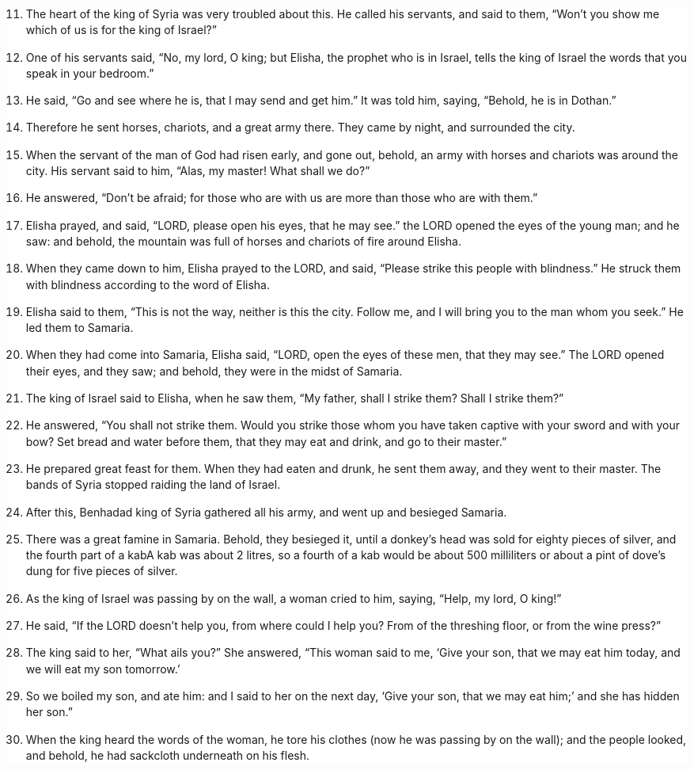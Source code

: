 11. The heart of the king of Syria was very troubled about this. He called his servants, and said to them, “Won’t you show me which of us is for the king of Israel?”  

12.   One of his servants said, “No, my lord, O king; but Elisha, the prophet who is in Israel, tells the king of Israel the words that you speak in your bedroom.”  

13.   He said, “Go and see where he is, that I may send and get him.”   It was told him, saying, “Behold, he is in Dothan.”  

14.   Therefore he sent horses, chariots, and a great army there. They came by night, and surrounded the city.

15. When the servant of the man of God had risen early, and gone out, behold, an army with horses and chariots was around the city. His servant said to him, “Alas, my master! What shall we do?”  

16.   He answered, “Don’t be afraid; for those who are with us are more than those who are with them.”

17. Elisha prayed, and said, “LORD, please open his eyes, that he may see.” the LORD opened the eyes of the young man; and he saw: and behold, the mountain was full of horses and chariots of fire around Elisha.

18. When they came down to him, Elisha prayed to the LORD, and said, “Please strike this people with blindness.”   He struck them with blindness according to the word of Elisha.

19. Elisha said to them, “This is not the way, neither is this the city. Follow me, and I will bring you to the man whom you seek.” He led them to Samaria.

20. When they had come into Samaria, Elisha said, “LORD, open the eyes of these men, that they may see.”   The LORD opened their eyes, and they saw; and behold, they were in the midst of Samaria.

21. The king of Israel said to Elisha, when he saw them, “My father, shall I strike them? Shall I strike them?”  

22.   He answered, “You shall not strike them. Would you strike those whom you have taken captive with your sword and with your bow? Set bread and water before them, that they may eat and drink, and go to their master.”  

23.   He prepared great feast for them. When they had eaten and drunk, he sent them away, and they went to their master. The bands of Syria stopped raiding the land of Israel.  

24.   After this, Benhadad king of Syria gathered all his army, and went up and besieged Samaria.

25. There was a great famine in Samaria. Behold, they besieged it, until a donkey’s head was sold for eighty pieces of silver, and the fourth part of a kabA kab was about 2 litres, so a fourth of a kab would be about 500 milliliters or about a pint of dove’s dung for five pieces of silver.

26. As the king of Israel was passing by on the wall, a woman cried to him, saying, “Help, my lord, O king!”  

27.   He said, “If the LORD doesn’t help you, from where could I help you? From of the threshing floor, or from the wine press?”

28. The king said to her, “What ails you?”   She answered, “This woman said to me, ‘Give your son, that we may eat him today, and we will eat my son tomorrow.’

29. So we boiled my son, and ate him: and I said to her on the next day, ‘Give your son, that we may eat him;’ and she has hidden her son.”  

30.   When the king heard the words of the woman, he tore his clothes (now he was passing by on the wall); and the people looked, and behold, he had sackcloth underneath on his flesh.
